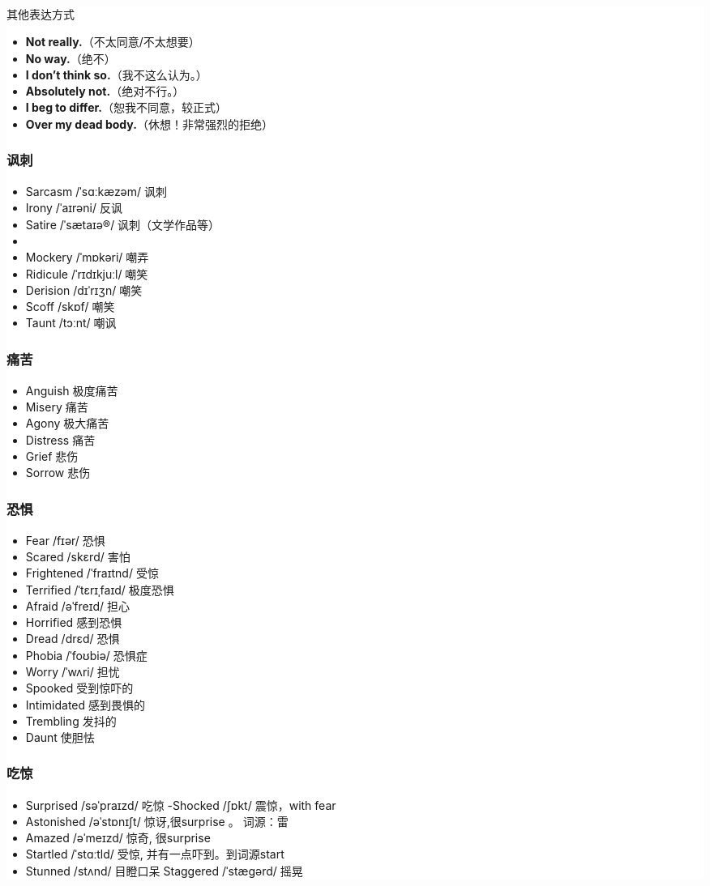 其他表达方式
- **Not really.**（不太同意/不太想要）  
- **No way.**（绝不）  
- **I don’t think so.**（我不这么认为。）  
- **Absolutely not.**（绝对不行。）  
- **I beg to differ.**（恕我不同意，较正式）  
- **Over my dead body.**（休想！非常强烈的拒绝）  

### 讽刺
- Sarcasm /ˈsɑːkæzəm/ 讽刺
- Irony /ˈaɪrəni/ 反讽
- Satire /ˈsætaɪə®/ 讽刺（文学作品等）
- 
-  Mockery /ˈmɒkəri/ 嘲弄
- Ridicule /ˈrɪdɪkjuːl/ 嘲笑
- Derision /dɪˈrɪʒn/ 嘲笑 
- Scoff /skɒf/ 嘲笑
- Taunt /tɔːnt/ 嘲讽 

### 痛苦
- Anguish 极度痛苦
- Misery 痛苦
- Agony 极大痛苦
- Distress 痛苦
- Grief 悲伤
- Sorrow 悲伤

### 恐惧
- Fear /fɪər/ 恐惧
- Scared /skɛrd/ 害怕
- Frightened /ˈfraɪtnd/ 受惊
- Terrified /ˈtɛrɪˌfaɪd/ 极度恐惧
- Afraid /əˈfreɪd/ 担心
- Horrified 感到恐惧
- Dread /drɛd/ 恐惧
- Phobia /ˈfoʊbiə/ 恐惧症
- Worry /ˈwʌri/ 担忧
- Spooked 受到惊吓的
- Intimidated 感到畏惧的
- Trembling 发抖的
- Daunt 使胆怯

### 吃惊
- Surprised /səˈpraɪzd/ 吃惊
 -Shocked /ʃɒkt/ 震惊，with fear
- Astonished /əˈstɒnɪʃt/ 惊讶,很surprise 。 词源：雷
- Amazed /əˈmeɪzd/ 惊奇, 很surprise
- Startled /ˈstɑːtld/ 受惊, 并有一点吓到。到词源start
- Stunned /stʌnd/ 目瞪口呆 Staggered /ˈstæɡərd/ 摇晃
